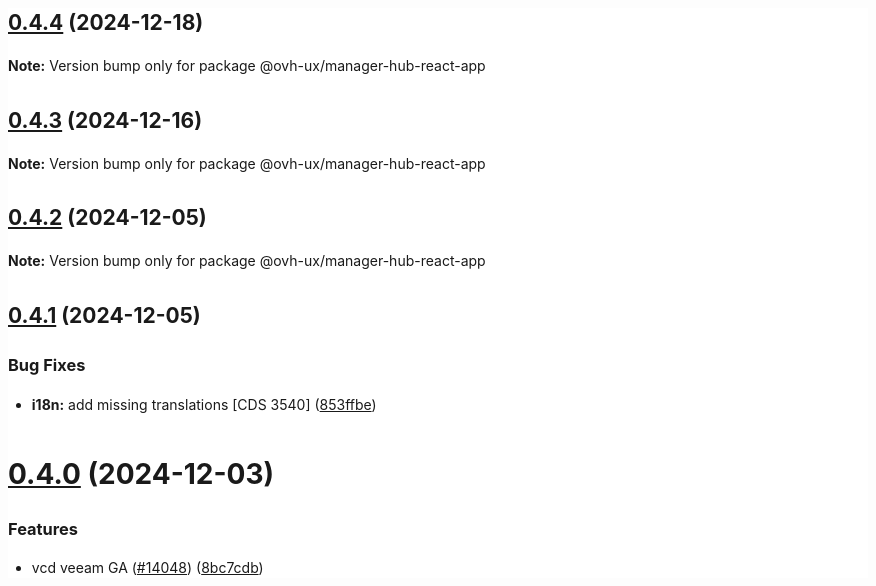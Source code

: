


## [0.4.4](https://github.com/ovh/manager/compare/@ovh-ux/manager-hub-react-app@0.4.3...@ovh-ux/manager-hub-react-app@0.4.4) (2024-12-18)

**Note:** Version bump only for package @ovh-ux/manager-hub-react-app





## [0.4.3](https://github.com/ovh/manager/compare/@ovh-ux/manager-hub-react-app@0.4.2...@ovh-ux/manager-hub-react-app@0.4.3) (2024-12-16)

**Note:** Version bump only for package @ovh-ux/manager-hub-react-app





## [0.4.2](https://github.com/ovh/manager/compare/@ovh-ux/manager-hub-react-app@0.4.1...@ovh-ux/manager-hub-react-app@0.4.2) (2024-12-05)

**Note:** Version bump only for package @ovh-ux/manager-hub-react-app





## [0.4.1](https://github.com/ovh/manager/compare/@ovh-ux/manager-hub-react-app@0.4.0...@ovh-ux/manager-hub-react-app@0.4.1) (2024-12-05)


### Bug Fixes

* **i18n:** add missing translations [CDS 3540] ([853ffbe](https://github.com/ovh/manager/commit/853ffbe24dc2a0c2af6ebdcf985ceac192f10c28))





# [0.4.0](https://github.com/ovh/manager/compare/@ovh-ux/manager-hub-react-app@0.3.3...@ovh-ux/manager-hub-react-app@0.4.0) (2024-12-03)


### Features

* vcd veeam GA ([#14048](https://github.com/ovh/manager/issues/14048)) ([8bc7cdb](https://github.com/ovh/manager/commit/8bc7cdbc0343aeff345f44c019cd4cddb125a73c))



